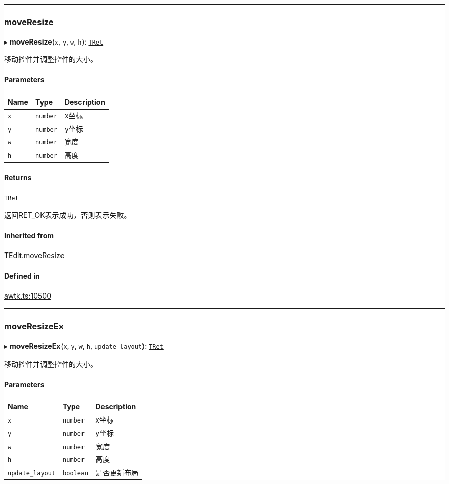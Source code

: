 ___

### moveResize

▸ **moveResize**(`x`, `y`, `w`, `h`): [`TRet`](../enums/TRet.md)

移动控件并调整控件的大小。

#### Parameters

| Name | Type | Description |
| :------ | :------ | :------ |
| `x` | `number` | x坐标 |
| `y` | `number` | y坐标 |
| `w` | `number` | 宽度 |
| `h` | `number` | 高度 |

#### Returns

[`TRet`](../enums/TRet.md)

返回RET_OK表示成功，否则表示失败。

#### Inherited from

[TEdit](TEdit.md).[moveResize](TEdit.md#moveresize)

#### Defined in

[awtk.ts:10500](https://github.com/zlgopen/awtk-binding/blob/c57d9273/tools/code_gen/js/output/awtk.ts#L10500)

___

### moveResizeEx

▸ **moveResizeEx**(`x`, `y`, `w`, `h`, `update_layout`): [`TRet`](../enums/TRet.md)

移动控件并调整控件的大小。

#### Parameters

| Name | Type | Description |
| :------ | :------ | :------ |
| `x` | `number` | x坐标 |
| `y` | `number` | y坐标 |
| `w` | `number` | 宽度 |
| `h` | `number` | 高度 |
| `update_layout` | `boolean` | 是否更新布局 |
